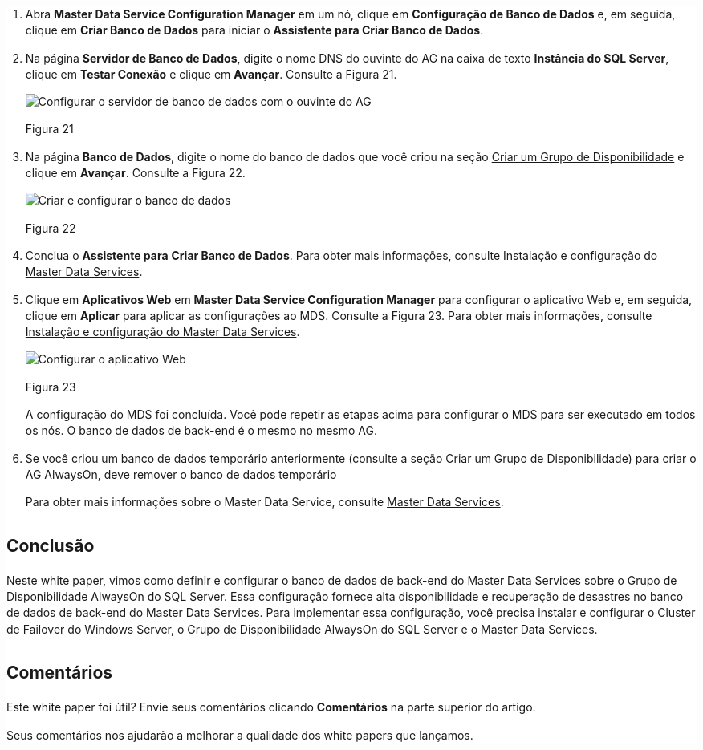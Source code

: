 1.  Abra **Master Data Service Configuration Manager** em um nó, clique em **Configuração de Banco de Dados** e, em seguida, clique em **Criar Banco de Dados** para iniciar o **Assistente para Criar Banco de Dados**.

2.  Na página **Servidor de Banco de Dados**, digite o nome DNS do ouvinte do AG na caixa de texto **Instância do SQL Server**, clique em **Testar Conexão** e clique em **Avançar**. Consulte a Figura 21.

    ![Configurar o servidor de banco de dados com o ouvinte do AG](media/Fig21_MDSDatabaseServerListener.png)

    Figura 21

3.  Na página **Banco de Dados**, digite o nome do banco de dados que você criou na seção [Criar um Grupo de Disponibilidade](#create-an-availability-group) e clique em **Avançar**. Consulte a Figura 22.

    ![Criar e configurar o banco de dados](media/Fig22_MDSCreateDatabase.png)

    Figura 22

4.  Conclua o **Assistente para** **Criar Banco de Dados**. Para obter mais informações, consulte [Instalação e configuração do Master Data Services](https://docs.microsoft.com/sql/master-data-services/master-data-services-installation-and-configuration).

5.  Clique em **Aplicativos Web** em **Master Data Service Configuration Manager** para configurar o aplicativo Web e, em seguida, clique em **Aplicar** para aplicar as configurações ao MDS. Consulte a Figura 23. Para obter mais informações, consulte [Instalação e configuração do Master Data Services](https://docs.microsoft.com/sql/master-data-services/master-data-services-installation-and-configuration).

    ![Configurar o aplicativo Web](media/Fig23_MDSWebApplication.png)

    Figura 23

    A configuração do MDS foi concluída. Você pode repetir as etapas acima para configurar o MDS para ser executado em todos os nós. O banco de dados de back-end é o mesmo no mesmo AG.

6.  Se você criou um banco de dados temporário anteriormente (consulte a seção [Criar um Grupo de Disponibilidade](#create-an-availability-group)) para criar o AG AlwaysOn, deve remover o banco de dados temporário

    Para obter mais informações sobre o Master Data Service, consulte [Master Data Services](https://docs.microsoft.com/sql/master-data-services/master-data-services-overview-mds).

## <a name="conclusion"></a>Conclusão

Neste white paper, vimos como definir e configurar o banco de dados de back-end do Master Data Services sobre o Grupo de Disponibilidade AlwaysOn do SQL Server. Essa configuração fornece alta disponibilidade e recuperação de desastres no banco de dados de back-end do Master Data Services. Para implementar essa configuração, você precisa instalar e configurar o Cluster de Failover do Windows Server, o Grupo de Disponibilidade AlwaysOn do SQL Server e o Master Data Services.

## <a name="feedback"></a>Comentários

Este white paper foi útil? Envie seus comentários clicando **Comentários** na parte superior do artigo. 

Seus comentários nos ajudarão a melhorar a qualidade dos white papers que lançamos. 

